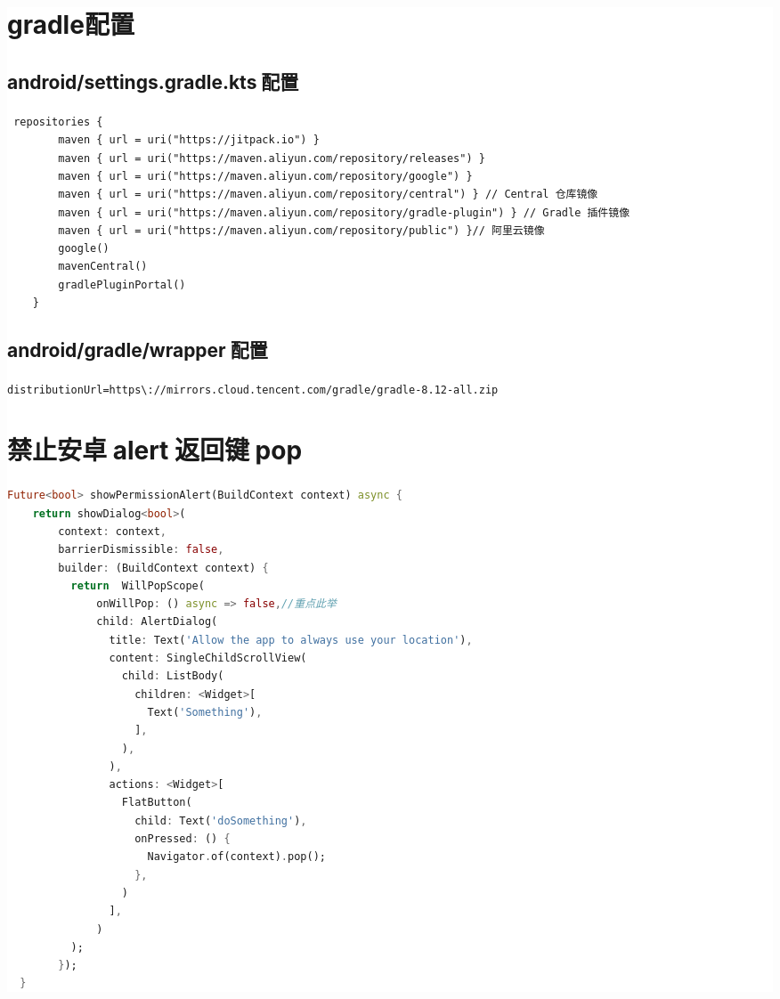 # gradle配置
## android/settings.gradle.kts 配置
```text
 repositories {
        maven { url = uri("https://jitpack.io") }
        maven { url = uri("https://maven.aliyun.com/repository/releases") }
        maven { url = uri("https://maven.aliyun.com/repository/google") }
        maven { url = uri("https://maven.aliyun.com/repository/central") } // Central 仓库镜像
        maven { url = uri("https://maven.aliyun.com/repository/gradle-plugin") } // Gradle 插件镜像
        maven { url = uri("https://maven.aliyun.com/repository/public") }// 阿里云镜像
        google()
        mavenCentral()
        gradlePluginPortal()
    }
```

## android/gradle/wrapper 配置
```text
distributionUrl=https\://mirrors.cloud.tencent.com/gradle/gradle-8.12-all.zip
```

# 禁止安卓 alert 返回键 pop
```dart
Future<bool> showPermissionAlert(BuildContext context) async {
    return showDialog<bool>(
        context: context,
        barrierDismissible: false,
        builder: (BuildContext context) {
          return  WillPopScope(
              onWillPop: () async => false,//重点此举
              child: AlertDialog(
                title: Text('Allow the app to always use your location'),
                content: SingleChildScrollView(
                  child: ListBody(
                    children: <Widget>[
                      Text('Something'),
                    ],
                  ),
                ),
                actions: <Widget>[
                  FlatButton(
                    child: Text('doSomething'),
                    onPressed: () {
                      Navigator.of(context).pop();
                    },
                  )
                ],
              )
          );
        });
  }
```
